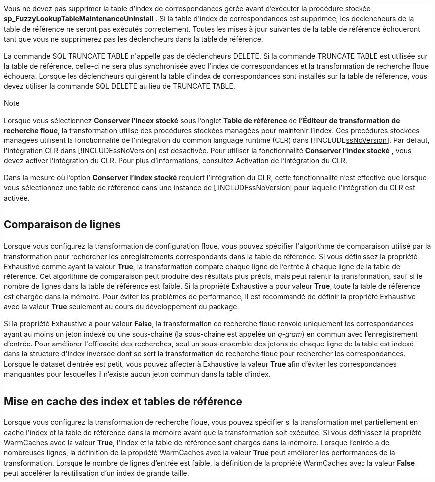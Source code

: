  Vous ne devez pas supprimer la table d’index de correspondances gérée avant d’exécuter la procédure stockée **sp_FuzzyLookupTableMaintenanceUnInstall** . Si la table d'index de correspondances est supprimée, les déclencheurs de la table de référence ne seront pas exécutés correctement. Toutes les mises à jour suivantes de la table de référence échoueront tant que vous ne supprimerez pas les déclencheurs dans la table de référence.  
  
 La commande SQL TRUNCATE TABLE n'appelle pas de déclencheurs DELETE. Si la commande TRUNCATE TABLE est utilisée sur la table de référence, celle-ci ne sera plus synchronisée avec l'index de correspondances et la transformation de recherche floue échouera. Lorsque les déclencheurs qui gèrent la table d'index de correspondances sont installés sur la table de référence, vous devez utiliser la commande SQL DELETE au lieu de TRUNCATE TABLE.  
  
> [!NOTE]  
>  Lorsque vous sélectionnez **Conserver l’index stocké** sous l’onglet **Table de référence** de **l’Éditeur de transformation de recherche floue**, la transformation utilise des procédures stockées managées pour maintenir l’index. Ces procédures stockées managées utilisent la fonctionnalité de l’intégration du common language runtime (CLR) dans [!INCLUDE[ssNoVersion](../../../includes/ssnoversion-md.md)]. Par défaut, l'intégration CLR dans [!INCLUDE[ssNoVersion](../../../includes/ssnoversion-md.md)] est désactivée. Pour utiliser la fonctionnalité **Conserver l’index stocké** , vous devez activer l’intégration du CLR. Pour plus d’informations, consultez [Activation de l’intégration du CLR](../../../relational-databases/clr-integration/clr-integration-enabling.md).  
>   
>  Dans la mesure où l’option **Conserver l’index stocké** requiert l’intégration du CLR, cette fonctionnalité n’est effective que lorsque vous sélectionnez une table de référence dans une instance de [!INCLUDE[ssNoVersion](../../../includes/ssnoversion-md.md)] pour laquelle l’intégration du CLR est activée.  
  
## <a name="row-comparison"></a>Comparaison de lignes  
 Lorsque vous configurez la transformation de configuration floue, vous pouvez spécifier l'algorithme de comparaison utilisé par la transformation pour rechercher les enregistrements correspondants dans la table de référence. Si vous définissez la propriété Exhaustive comme ayant la valeur **True**, la transformation compare chaque ligne de l’entrée à chaque ligne de la table de référence. Cet algorithme de comparaison peut produire des résultats plus précis, mais peut ralentir la transformation, sauf si le nombre de lignes dans la table de référence est faible. Si la propriété Exhaustive a pour valeur **True**, toute la table de référence est chargée dans la mémoire. Pour éviter les problèmes de performance, il est recommandé de définir la propriété Exhaustive avec la valeur **True** seulement au cours du développement du package.  
  
 Si la propriété Exhaustive a pour valeur **False**, la transformation de recherche floue renvoie uniquement les correspondances ayant au moins un jeton indexé ou une sous-chaîne (la sous-chaîne est appelée un *q-gram*) en commun avec l’enregistrement d’entrée. Pour améliorer l'efficacité des recherches, seul un sous-ensemble des jetons de chaque ligne de la table est indexé dans la structure d'index inversée dont se sert la transformation de recherche floue pour rechercher les correspondances. Lorsque le dataset d’entrée est petit, vous pouvez affecter à Exhaustive la valeur **True** afin d’éviter les correspondances manquantes pour lesquelles il n’existe aucun jeton commun dans la table d’index.  
  
## <a name="caching-of-indexes-and-reference-tables"></a>Mise en cache des index et tables de référence  
 Lorsque vous configurez la transformation de recherche floue, vous pouvez spécifier si la transformation met partiellement en cache l'index et la table de référence dans la mémoire avant que la transformation soit exécutée. Si vous définissez la propriété WarmCaches avec la valeur **True**, l’index et la table de référence sont chargés dans la mémoire. Lorsque l’entrée a de nombreuses lignes, la définition de la propriété WarmCaches avec la valeur **True** peut améliorer les performances de la transformation. Lorsque le nombre de lignes d’entrée est faible, la définition de la propriété WarmCaches avec la valeur **False** peut accélérer la réutilisation d’un index de grande taille.  
  